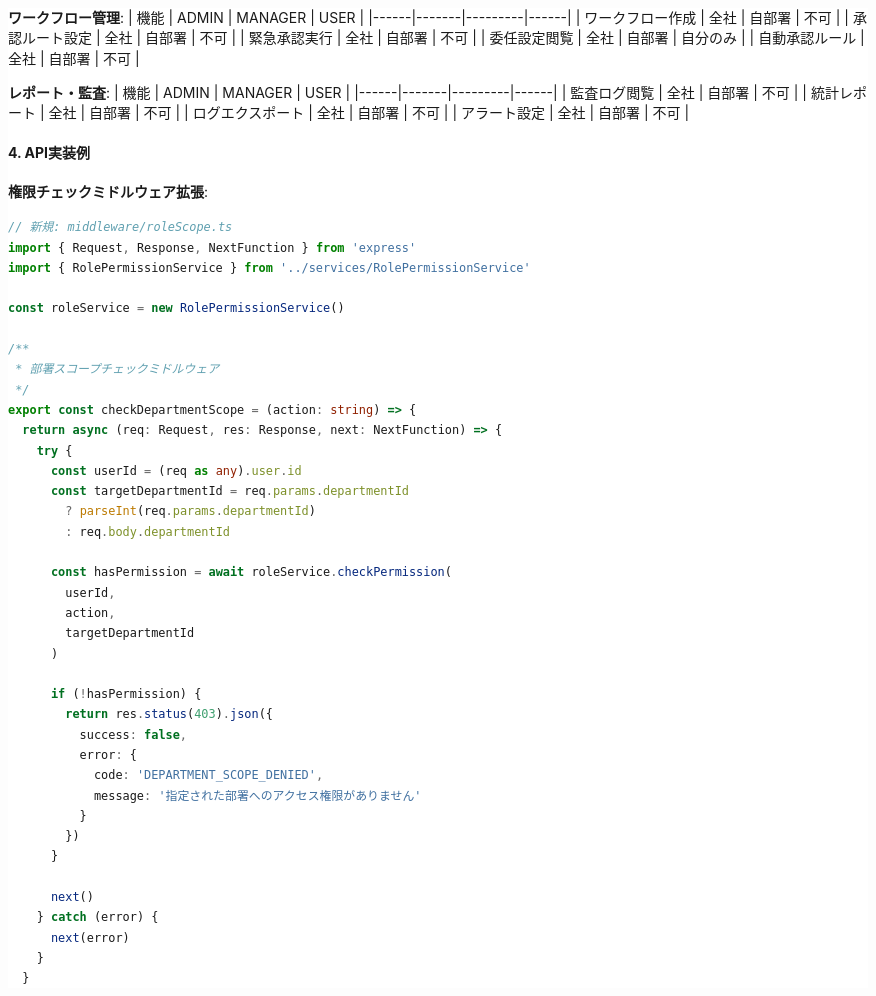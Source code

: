 **ワークフロー管理**:
| 機能 | ADMIN | MANAGER | USER |
|------|-------|---------|------|
| ワークフロー作成 | 全社 | 自部署 | 不可 |
| 承認ルート設定 | 全社 | 自部署 | 不可 |
| 緊急承認実行 | 全社 | 自部署 | 不可 |
| 委任設定閲覧 | 全社 | 自部署 | 自分のみ |
| 自動承認ルール | 全社 | 自部署 | 不可 |

**レポート・監査**:
| 機能 | ADMIN | MANAGER | USER |
|------|-------|---------|------|
| 監査ログ閲覧 | 全社 | 自部署 | 不可 |
| 統計レポート | 全社 | 自部署 | 不可 |
| ログエクスポート | 全社 | 自部署 | 不可 |
| アラート設定 | 全社 | 自部署 | 不可 |

#### 4. API実装例

**権限チェックミドルウェア拡張**:
```typescript
// 新規: middleware/roleScope.ts
import { Request, Response, NextFunction } from 'express'
import { RolePermissionService } from '../services/RolePermissionService'

const roleService = new RolePermissionService()

/**
 * 部署スコープチェックミドルウェア
 */
export const checkDepartmentScope = (action: string) => {
  return async (req: Request, res: Response, next: NextFunction) => {
    try {
      const userId = (req as any).user.id
      const targetDepartmentId = req.params.departmentId
        ? parseInt(req.params.departmentId)
        : req.body.departmentId

      const hasPermission = await roleService.checkPermission(
        userId,
        action,
        targetDepartmentId
      )

      if (!hasPermission) {
        return res.status(403).json({
          success: false,
          error: {
            code: 'DEPARTMENT_SCOPE_DENIED',
            message: '指定された部署へのアクセス権限がありません'
          }
        })
      }

      next()
    } catch (error) {
      next(error)
    }
  }
```